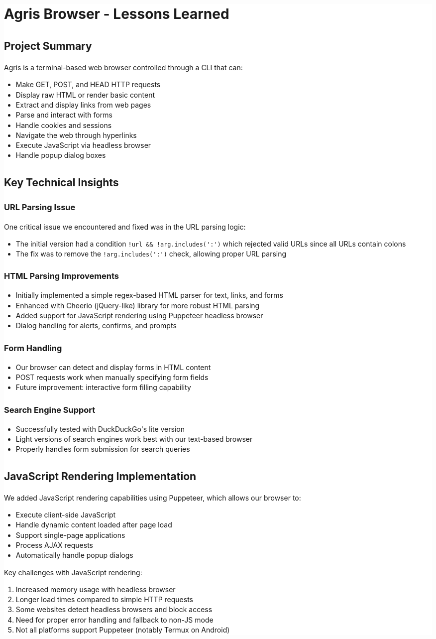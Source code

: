 # Agris Browser - Lessons Learned

## Project Summary
Agris is a terminal-based web browser controlled through a CLI that can:
- Make GET, POST, and HEAD HTTP requests
- Display raw HTML or render basic content
- Extract and display links from web pages
- Parse and interact with forms
- Handle cookies and sessions
- Navigate the web through hyperlinks
- Execute JavaScript via headless browser
- Handle popup dialog boxes

## Key Technical Insights

### URL Parsing Issue
One critical issue we encountered and fixed was in the URL parsing logic:
- The initial version had a condition `!url && !arg.includes(':')` which rejected valid URLs since all URLs contain colons
- The fix was to remove the `!arg.includes(':')` check, allowing proper URL parsing

### HTML Parsing Improvements
- Initially implemented a simple regex-based HTML parser for text, links, and forms
- Enhanced with Cheerio (jQuery-like) library for more robust HTML parsing
- Added support for JavaScript rendering using Puppeteer headless browser
- Dialog handling for alerts, confirms, and prompts

### Form Handling
- Our browser can detect and display forms in HTML content
- POST requests work when manually specifying form fields
- Future improvement: interactive form filling capability

### Search Engine Support
- Successfully tested with DuckDuckGo's lite version
- Light versions of search engines work best with our text-based browser
- Properly handles form submission for search queries

## JavaScript Rendering Implementation
We added JavaScript rendering capabilities using Puppeteer, which allows our browser to:
- Execute client-side JavaScript 
- Handle dynamic content loaded after page load
- Support single-page applications
- Process AJAX requests
- Automatically handle popup dialogs

Key challenges with JavaScript rendering:
1. Increased memory usage with headless browser
2. Longer load times compared to simple HTTP requests
3. Some websites detect headless browsers and block access
4. Need for proper error handling and fallback to non-JS mode
5. Not all platforms support Puppeteer (notably Termux on Android)
